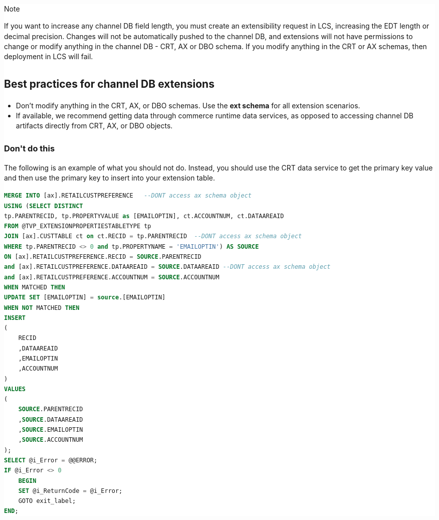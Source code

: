 > [!NOTE]
> If you want to increase any channel DB field length, you must create an extensibility request in LCS, increasing the EDT length or decimal precision. Changes will not be automatically pushed to the channel DB, and extensions will not have permissions to change or modify anything in the channel DB - CRT, AX or DBO schema. If you modify anything in the CRT or AX schemas, then deployment in LCS will fail.

## Best practices for channel DB extensions

- Don’t modify anything in the CRT, AX, or DBO schemas. Use the **ext schema** for all extension scenarios.
- If available, we recommend getting data through commerce runtime data services, as opposed to accessing channel DB artifacts directly from CRT, AX, or DBO objects.

### Don't do this

The following is an example of what you should not do. Instead, you should use the CRT data service to get the primary key value and then use the primary key to insert into your extension table.

```sql
MERGE INTO [ax].RETAILCUSTPREFERENCE   --DONT access ax schema object
USING (SELECT DISTINCT
tp.PARENTRECID, tp.PROPERTYVALUE as [EMAILOPTIN], ct.ACCOUNTNUM, ct.DATAAREAID
FROM @TVP_EXTENSIONPROPERTIESTABLETYPE tp
JOIN [ax].CUSTTABLE ct on ct.RECID = tp.PARENTRECID  --DONT access ax schema object
WHERE tp.PARENTRECID <> 0 and tp.PROPERTYNAME = 'EMAILOPTIN') AS SOURCE
ON [ax].RETAILCUSTPREFERENCE.RECID = SOURCE.PARENTRECID
and [ax].RETAILCUSTPREFERENCE.DATAAREAID = SOURCE.DATAAREAID --DONT access ax schema object
and [ax].RETAILCUSTPREFERENCE.ACCOUNTNUM = SOURCE.ACCOUNTNUM
WHEN MATCHED THEN
UPDATE SET [EMAILOPTIN] = source.[EMAILOPTIN]
WHEN NOT MATCHED THEN
INSERT
(
    RECID
    ,DATAAREAID
    ,EMAILOPTIN
    ,ACCOUNTNUM
)
VALUES
(
    SOURCE.PARENTRECID
    ,SOURCE.DATAAREAID
    ,SOURCE.EMAILOPTIN
    ,SOURCE.ACCOUNTNUM
);
SELECT @i_Error = @@ERROR;
IF @i_Error <> 0
    BEGIN
    SET @i_ReturnCode = @i_Error;
    GOTO exit_label;
END;
```
